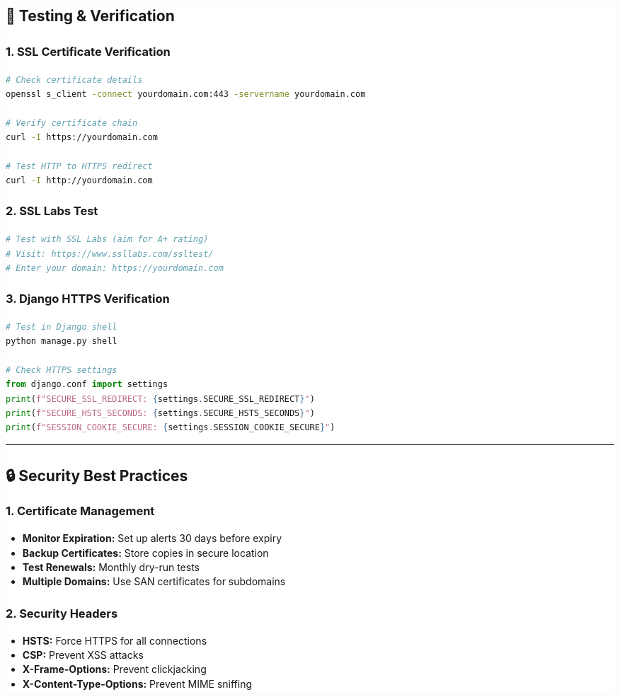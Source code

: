 
## 🧪 **Testing & Verification**

### **1. SSL Certificate Verification**
```bash
# Check certificate details
openssl s_client -connect yourdomain.com:443 -servername yourdomain.com

# Verify certificate chain
curl -I https://yourdomain.com

# Test HTTP to HTTPS redirect
curl -I http://yourdomain.com
```

### **2. SSL Labs Test**
```bash
# Test with SSL Labs (aim for A+ rating)
# Visit: https://www.ssllabs.com/ssltest/
# Enter your domain: https://yourdomain.com
```

### **3. Django HTTPS Verification**
```python
# Test in Django shell
python manage.py shell

# Check HTTPS settings
from django.conf import settings
print(f"SECURE_SSL_REDIRECT: {settings.SECURE_SSL_REDIRECT}")
print(f"SECURE_HSTS_SECONDS: {settings.SECURE_HSTS_SECONDS}")
print(f"SESSION_COOKIE_SECURE: {settings.SESSION_COOKIE_SECURE}")
```

---

## 🔒 **Security Best Practices**

### **1. Certificate Management**
- **Monitor Expiration:** Set up alerts 30 days before expiry
- **Backup Certificates:** Store copies in secure location
- **Test Renewals:** Monthly dry-run tests
- **Multiple Domains:** Use SAN certificates for subdomains

### **2. Security Headers**
- **HSTS:** Force HTTPS for all connections
- **CSP:** Prevent XSS attacks
- **X-Frame-Options:** Prevent clickjacking
- **X-Content-Type-Options:** Prevent MIME sniffing
